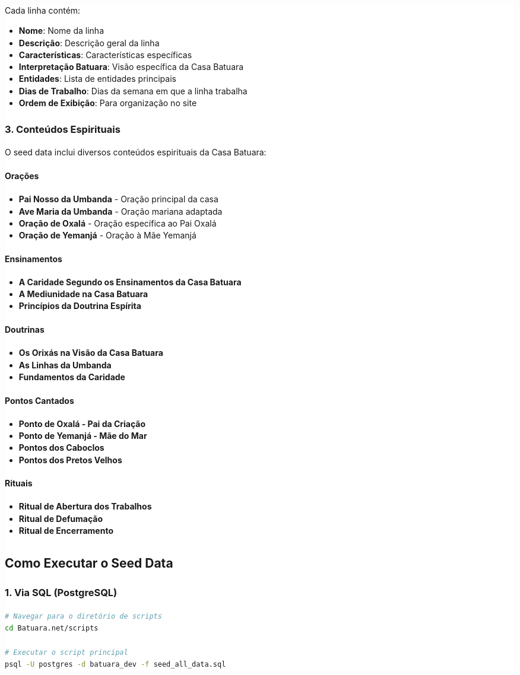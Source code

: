 Cada linha contém:
- **Nome**: Nome da linha
- **Descrição**: Descrição geral da linha
- **Características**: Características específicas
- **Interpretação Batuara**: Visão específica da Casa Batuara
- **Entidades**: Lista de entidades principais
- **Dias de Trabalho**: Dias da semana em que a linha trabalha
- **Ordem de Exibição**: Para organização no site

### 3. Conteúdos Espirituais

O seed data inclui diversos conteúdos espirituais da Casa Batuara:

#### Orações
- **Pai Nosso da Umbanda** - Oração principal da casa
- **Ave Maria da Umbanda** - Oração mariana adaptada
- **Oração de Oxalá** - Oração específica ao Pai Oxalá
- **Oração de Yemanjá** - Oração à Mãe Yemanjá

#### Ensinamentos
- **A Caridade Segundo os Ensinamentos da Casa Batuara**
- **A Mediunidade na Casa Batuara**
- **Princípios da Doutrina Espírita**

#### Doutrinas
- **Os Orixás na Visão da Casa Batuara**
- **As Linhas da Umbanda**
- **Fundamentos da Caridade**

#### Pontos Cantados
- **Ponto de Oxalá - Pai da Criação**
- **Ponto de Yemanjá - Mãe do Mar**
- **Pontos dos Caboclos**
- **Pontos dos Pretos Velhos**

#### Rituais
- **Ritual de Abertura dos Trabalhos**
- **Ritual de Defumação**
- **Ritual de Encerramento**

## Como Executar o Seed Data

### 1. Via SQL (PostgreSQL)

```bash
# Navegar para o diretório de scripts
cd Batuara.net/scripts

# Executar o script principal
psql -U postgres -d batuara_dev -f seed_all_data.sql
```
